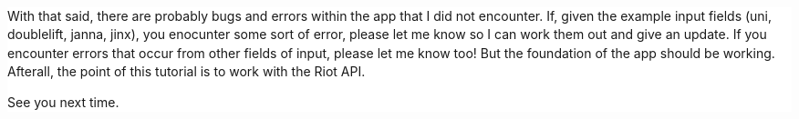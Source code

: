 With that said, there are probably bugs and errors within the app that I did not encounter. If, given the example input fields (uni, doublelift, janna, jinx), you enocunter some sort of error, please let me know so I can work them out and give an update. If you encounter errors that occur from other fields of input, please let me know too! But the foundation of the app should be working. Afterall, the point of this tutorial is to work with the Riot API. 

See you next time.











